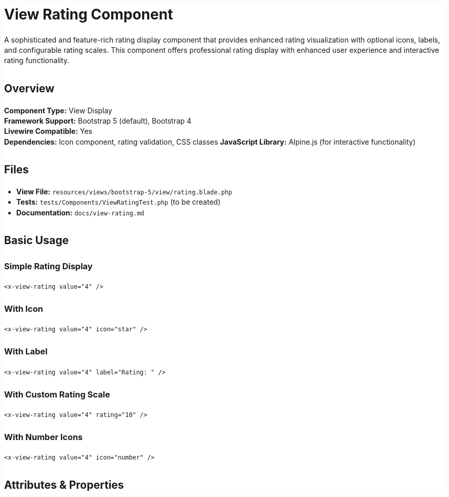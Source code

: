 # View Rating Component

A sophisticated and feature-rich rating display component that provides enhanced rating visualization with optional icons, labels, and configurable rating scales. This component offers professional rating display with enhanced user experience and interactive rating functionality.

## Overview

**Component Type:** View Display  
**Framework Support:** Bootstrap 5 (default), Bootstrap 4  
**Livewire Compatible:** Yes  
**Dependencies:** Icon component, rating validation, CSS classes
**JavaScript Library:** Alpine.js (for interactive functionality)

## Files

- **View File:** `resources/views/bootstrap-5/view/rating.blade.php`
- **Tests:** `tests/Components/ViewRatingTest.php` (to be created)
- **Documentation:** `docs/view-rating.md`

## Basic Usage

### Simple Rating Display
```blade
<x-view-rating value="4" />
```

### With Icon
```blade
<x-view-rating value="4" icon="star" />
```

### With Label
```blade
<x-view-rating value="4" label="Rating: " />
```

### With Custom Rating Scale
```blade
<x-view-rating value="4" rating="10" />
```

### With Number Icons
```blade
<x-view-rating value="4" icon="number" />
```

## Attributes & Properties
